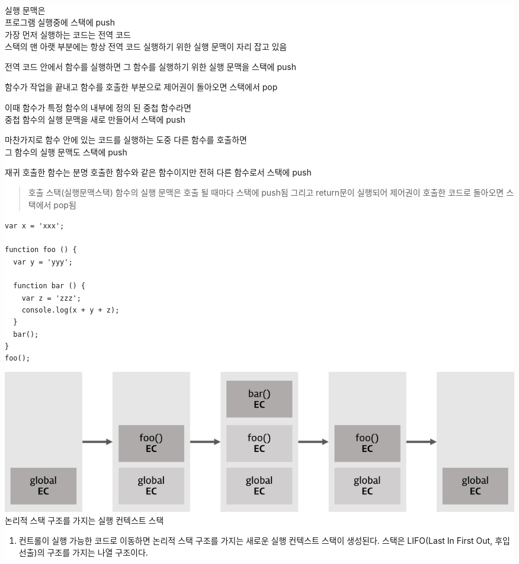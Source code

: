 실행 문맥은  
프로그램 실행중에 스택에 push  
가장 먼저 실행하는 코드는 전역 코드  
스택의 맨 아랫 부분에는 항상 전역 코드 실행하기 위한 실행 문맥이 자리 잡고 있음

전역 코드 안에서 함수를 실행하면
그 함수를 실행하기 위한 실행 문맥을 스택에 push

함수가 작업을 끝내고 함수를 호출한 부분으로 제어권이 돌아오면 스택에서 pop

이때 함수가 특정 함수의 내부에 정의 된 중첩 함수라면  
중첩 함수의 실행 문맥을 새로 만들어서 스택에 push

마찬가지로 함수 안에 있는 코드를 실행하는 도중 다른 함수를 호출하면  
그 함수의 실행 문맥도 스택에 push

재귀 호출한 함수는 분명 호출한 함수와 같은 함수이지만
전혀 다른 함수로서 스택에 push

> 호출 스택(실행문맥스택)
함수의 실행 문맥은 호출 될 때마다 스택에 push됨
그리고 return문이 실행되어 제어권이 호출한 코드로 돌아오면 스택에서 pop됨
    
~~~
var x = 'xxx';

function foo () {
  var y = 'yyy';

  function bar () {
    var z = 'zzz';
    console.log(x + y + z);
  }
  bar();
}
foo();
~~~
![호출스택](./ec_1.png)
논리적 스택 구조를 가지는 실행 컨텍스트 스택

1. 컨트롤이 실행 가능한 코드로 이동하면 논리적 스택 구조를 가지는 새로운 실행 컨텍스트 스택이 생성된다. 스택은 LIFO(Last In First Out, 후입 선출)의 구조를 가지는 나열 구조이다.
